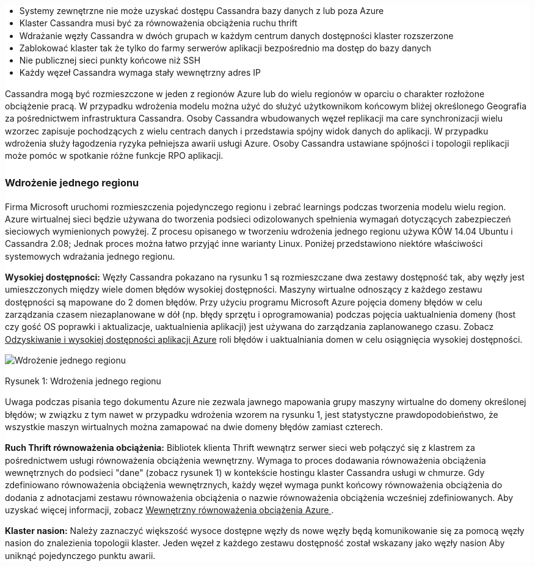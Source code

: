 - Systemy zewnętrzne nie może uzyskać dostępu Cassandra bazy danych z lub poza Azure
- Klaster Cassandra musi być za równoważenia obciążenia ruchu thrift
- Wdrażanie węzły Cassandra w dwóch grupach w każdym centrum danych dostępności klaster rozszerzone
- Zablokować klaster tak że tylko do farmy serwerów aplikacji bezpośrednio ma dostęp do bazy danych
- Nie publicznej sieci punkty końcowe niż SSH
- Każdy węzeł Cassandra wymaga stały wewnętrzny adres IP

Cassandra mogą być rozmieszczone w jeden z regionów Azure lub do wielu regionów w oparciu o charakter rozłożone obciążenie pracą. W przypadku wdrożenia modelu można użyć do służyć użytkownikom końcowym bliżej określonego Geografia za pośrednictwem infrastruktura Cassandra. Osoby Cassandra wbudowanych węzeł replikacji ma care synchronizacji wielu wzorzec zapisuje pochodzących z wielu centrach danych i przedstawia spójny widok danych do aplikacji. W przypadku wdrożenia służy łagodzenia ryzyka pełniejsza awarii usługi Azure. Osoby Cassandra ustawiane spójności i topologii replikacji może pomóc w spotkanie różne funkcje RPO aplikacji.

### <a name="single-region-deployment"></a>Wdrożenie jednego regionu
Firma Microsoft uruchomi rozmieszczenia pojedynczego regionu i zebrać learnings podczas tworzenia modelu wielu region. Azure wirtualnej sieci będzie używana do tworzenia podsieci odizolowanych spełnienia wymagań dotyczących zabezpieczeń sieciowych wymienionych powyżej.  Z procesu opisanego w tworzeniu wdrożenia jednego regionu używa KÓW 14.04 Ubuntu i Cassandra 2.08; Jednak proces można łatwo przyjąć inne warianty Linux. Poniżej przedstawiono niektóre właściwości systemowych wdrażania jednego regionu.  

**Wysokiej dostępności:** Węzły Cassandra pokazano na rysunku 1 są rozmieszczane dwa zestawy dostępność tak, aby węzły jest umieszczonych między wiele domen błędów wysokiej dostępności. Maszyny wirtualne odnoszący z każdego zestawu dostępności są mapowane do 2 domen błędów.  Przy użyciu programu Microsoft Azure pojęcia domeny błędów w celu zarządzania czasem niezaplanowane w dół (np. błędy sprzętu i oprogramowania) podczas pojęcia uaktualnienia domeny (host czy gość OS poprawki i aktualizacje, uaktualnienia aplikacji) jest używana do zarządzania zaplanowanego czasu. Zobacz [Odzyskiwanie i wysokiej dostępności aplikacji Azure](http://msdn.microsoft.com/library/dn251004.aspx) roli błędów i uaktualniania domen w celu osiągnięcia wysokiej dostępności.

![Wdrożenie jednego regionu](./media/virtual-machines-linux-classic-cassandra-nodejs/cassandra-linux1.png)

Rysunek 1: Wdrożenia jednego regionu

Uwaga podczas pisania tego dokumentu Azure nie zezwala jawnego mapowania grupy maszyny wirtualne do domeny określonej błędów; w związku z tym nawet w przypadku wdrożenia wzorem na rysunku 1, jest statystyczne prawdopodobieństwo, że wszystkie maszyn wirtualnych można zamapować na dwie domeny błędów zamiast czterech.

**Ruch Thrift równoważenia obciążenia:** Bibliotek klienta Thrift wewnątrz serwer sieci web połączyć się z klastrem za pośrednictwem usługi równoważenia obciążenia wewnętrzny. Wymaga to proces dodawania równoważenia obciążenia wewnętrznych do podsieci "dane" (zobacz rysunek 1) w kontekście hostingu klaster Cassandra usługi w chmurze. Gdy zdefiniowano równoważenia obciążenia wewnętrznych, każdy węzeł wymaga punkt końcowy równoważenia obciążenia do dodania z adnotacjami zestawu równoważenia obciążenia o nazwie równoważenia obciążenia wcześniej zdefiniowanych. Aby uzyskać więcej informacji, zobacz [Wewnętrzny równoważenia obciążenia Azure ](../load-balancer/load-balancer-internal-overview.md).

**Klaster nasion:** Należy zaznaczyć większość wysoce dostępne węzły ds nowe węzły będą komunikowanie się za pomocą węzły nasion do znalezienia topologii klaster. Jeden węzeł z każdego zestawu dostępność został wskazany jako węzły nasion Aby uniknąć pojedynczego punktu awarii.

